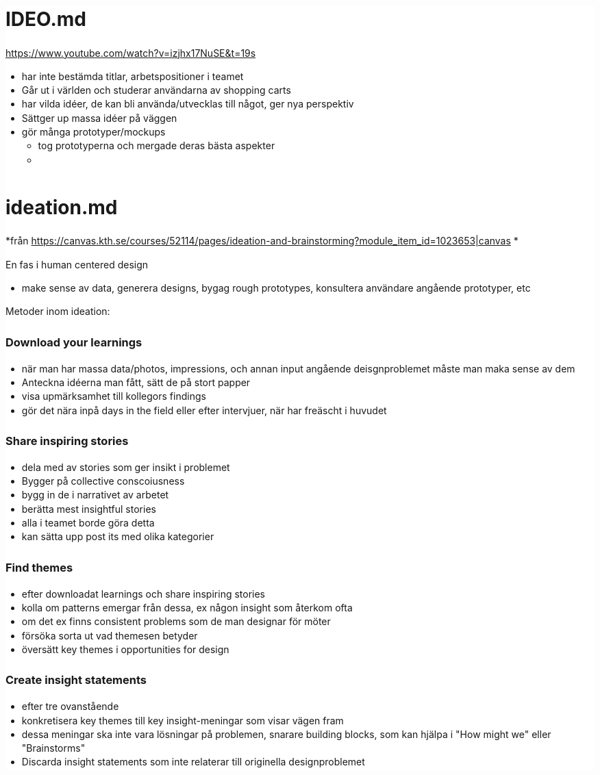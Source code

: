 
# IDEO.md
https://www.youtube.com/watch?v=izjhx17NuSE&t=19s

- har inte bestämda titlar, arbetspositioner i teamet
- Går ut i världen och studerar användarna av shopping carts
- har vilda idéer, de kan bli använda/utvecklas till något, ger nya perspektiv
- Sättger up massa idéer på väggen
- gör många prototyper/mockups
	- tog prototyperna och mergade deras bästa aspekter
	- 

# ideation.md
*från https://canvas.kth.se/courses/52114/pages/ideation-and-brainstorming?module_item_id=1023653|canvas *

En fas i human centered design
- make sense av data, generera designs, bygag rough prototypes, konsultera användare angående prototyper, etc

Metoder inom ideation:

### Download your learnings
- när man har massa data/photos, impressions, och annan input angående deisgnproblemet måste man maka sense av dem
- Anteckna idéerna man fått, sätt de på stort papper
- visa upmärksamhet till kollegors findings
- gör det nära inpå days in the field eller efter intervjuer, när har freäscht i huvudet


### Share inspiring stories
- dela med av stories som ger insikt i problemet
- Bygger på collective conscoiusness
- bygg in de i narrativet av arbetet
- berätta mest insightful stories
- alla i teamet borde göra detta
- kan sätta upp post its med olika kategorier


### Find themes
- efter downloadat learnings och share inspiring stories
- kolla om patterns emergar från dessa, ex någon insight som återkom ofta
- om det ex finns consistent problems som de man designar för möter
- försöka sorta ut vad themesen betyder
- översätt key themes i opportunities for design

### Create insight statements
- efter tre ovanstående
- konkretisera key themes till key insight-meningar som visar vägen fram
- dessa meningar ska inte vara lösningar på problemen, snarare building blocks, som kan hjälpa i "How might we" eller "Brainstorms"
- Discarda insight statements som inte relaterar till originella designproblemet
